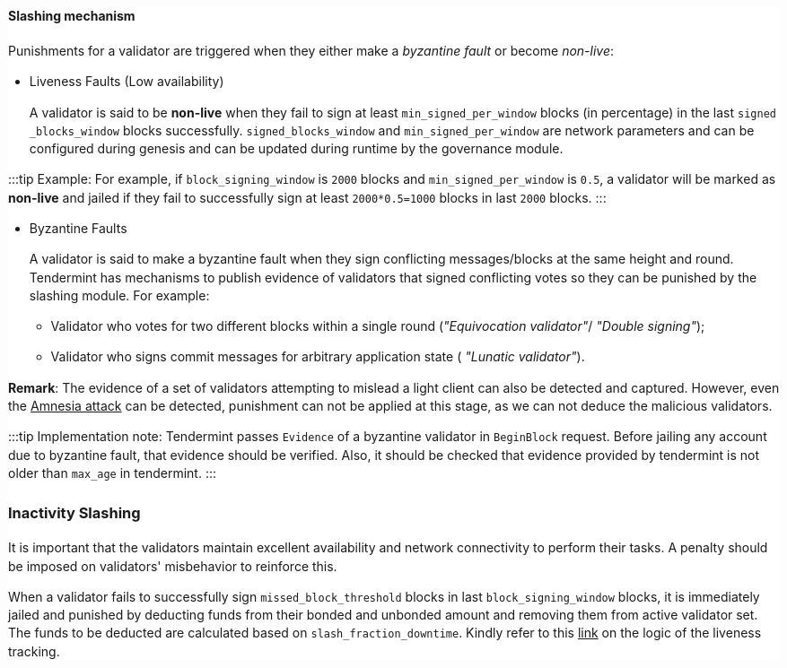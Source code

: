 #### Slashing mechanism

Punishments for a validator are triggered when they either make a _byzantine fault_ or become _non-live_:

- Liveness Faults (Low availability)

  A validator is said to be **non-live** when they fail to sign at least `min_signed_per_window` blocks (in percentage) in the
  last `signed_blocks_window` blocks successfully. `signed_blocks_window` and `min_signed_per_window` are network
  parameters and can be configured during genesis and can be updated during runtime by the governance module.

:::tip Example:
For example, if `block_signing_window` is `2000` blocks and `min_signed_per_window` is `0.5`, a validator will
be marked as **non-live** and jailed if they fail to successfully sign at least `2000*0.5=1000` blocks in last `2000` blocks.
:::

- Byzantine Faults 

  A validator is said to make a byzantine fault when they sign conflicting messages/blocks at the same height and round. Tendermint has mechanisms to publish evidence of validators that signed conflicting votes so they can be punished by the slashing module. For example:
  

  - Validator who votes for two different blocks within a single round (*"Equivocation validator"*/ *"Double signing"*);


  - Validator who signs commit messages for arbitrary application state ( *"Lunatic validator"*).


**Remark**: The evidence of a set of validators attempting to mislead a light client can also be detected and captured. However, even the [Amnesia attack](https://github.com/tendermint/tendermint/blob/master/docs/architecture/adr-056-light-client-amnesia-attacks.md#amnesia-attack) can be detected, punishment can not be applied at this stage, as we can not deduce the malicious validators.

:::tip Implementation note:
Tendermint passes `Evidence` of a byzantine validator in `BeginBlock` request. Before jailing any account due to byzantine fault, that evidence should be verified. Also, it should be checked that evidence provided by tendermint is
not older than `max_age` in tendermint.
:::





### Inactivity Slashing

It is important that the validators maintain excellent availability and network connectivity to perform their tasks. A penalty should be imposed on validators' misbehavior to reinforce this.

When a validator fails to successfully sign `missed_block_threshold` blocks in last `block_signing_window` blocks, it is
immediately jailed and punished by deducting funds from their bonded and unbonded amount and removing them from active validator set. The funds to be deducted are calculated based on `slash_fraction_downtime`. Kindly refer to this [link](https://docs.cosmos.network/v0.40/modules/slashing/04_begin_block.html) on the logic of the liveness tracking.
